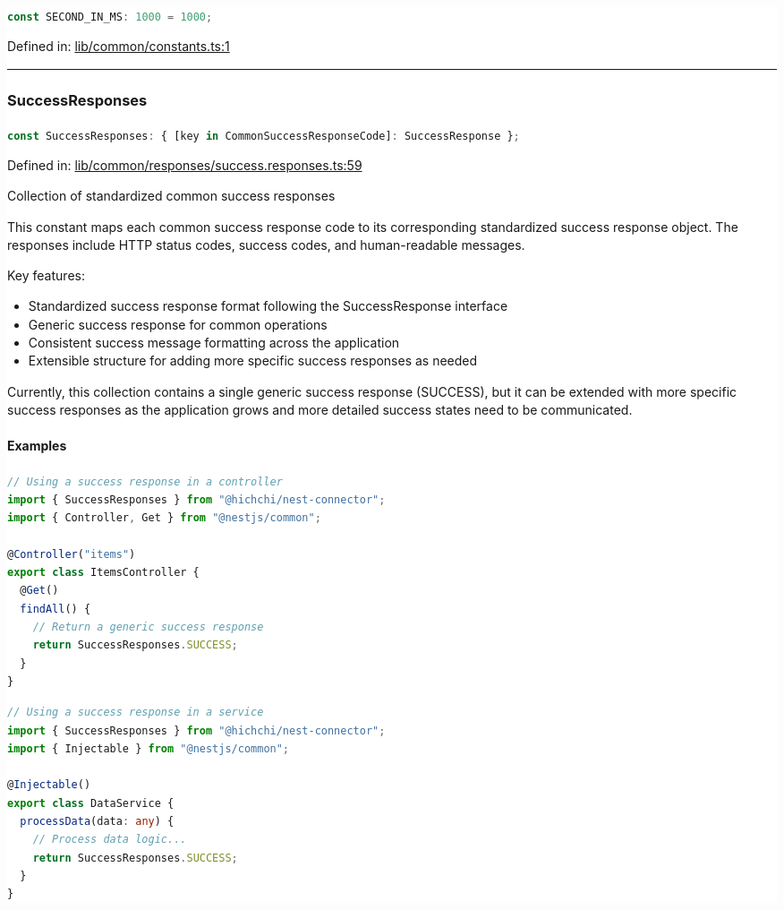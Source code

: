```ts
const SECOND_IN_MS: 1000 = 1000;
```

Defined in: [lib/common/constants.ts:1](https://github.com/hichchidev/hichchi/blob/a7f9e765a8abab9a9f82ae7fc8ff5a8870d85d38/libs/nest-connector/src/lib/common/constants.ts#L1)

---

### SuccessResponses

```ts
const SuccessResponses: { [key in CommonSuccessResponseCode]: SuccessResponse };
```

Defined in: [lib/common/responses/success.responses.ts:59](https://github.com/hichchidev/hichchi/blob/a7f9e765a8abab9a9f82ae7fc8ff5a8870d85d38/libs/nest-connector/src/lib/common/responses/success.responses.ts#L59)

Collection of standardized common success responses

This constant maps each common success response code to its corresponding
standardized success response object. The responses include HTTP status codes,
success codes, and human-readable messages.

Key features:

- Standardized success response format following the SuccessResponse interface
- Generic success response for common operations
- Consistent success message formatting across the application
- Extensible structure for adding more specific success responses as needed

Currently, this collection contains a single generic success response (SUCCESS),
but it can be extended with more specific success responses as the application
grows and more detailed success states need to be communicated.

#### Examples

```typescript
// Using a success response in a controller
import { SuccessResponses } from "@hichchi/nest-connector";
import { Controller, Get } from "@nestjs/common";

@Controller("items")
export class ItemsController {
  @Get()
  findAll() {
    // Return a generic success response
    return SuccessResponses.SUCCESS;
  }
}
```

```typescript
// Using a success response in a service
import { SuccessResponses } from "@hichchi/nest-connector";
import { Injectable } from "@nestjs/common";

@Injectable()
export class DataService {
  processData(data: any) {
    // Process data logic...
    return SuccessResponses.SUCCESS;
  }
}
```
